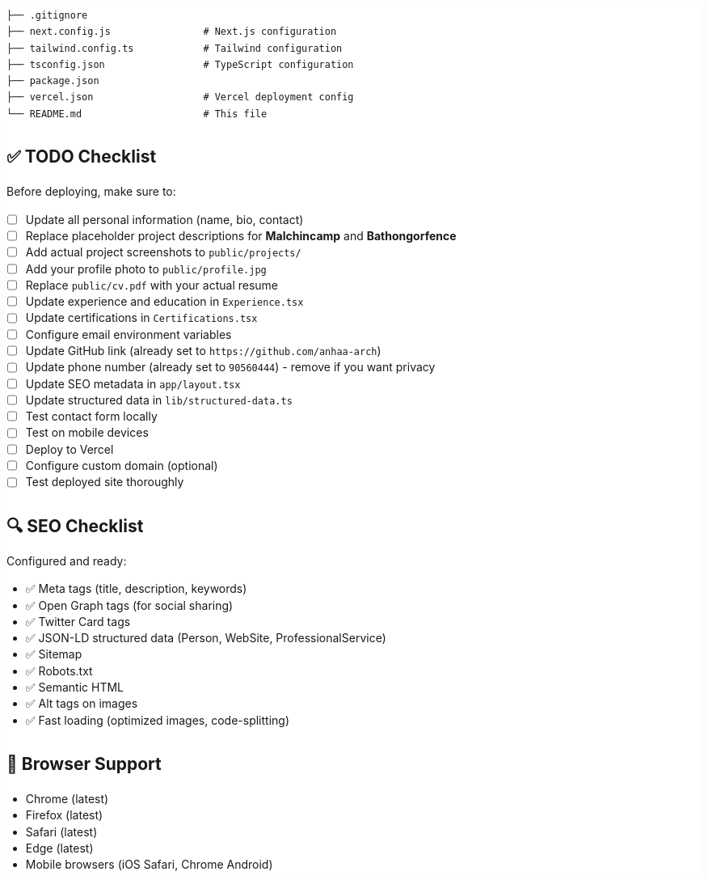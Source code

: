 ```
├── .gitignore
├── next.config.js                # Next.js configuration
├── tailwind.config.ts            # Tailwind configuration
├── tsconfig.json                 # TypeScript configuration
├── package.json
├── vercel.json                   # Vercel deployment config
└── README.md                     # This file
```

## ✅ TODO Checklist

Before deploying, make sure to:

- [ ] Update all personal information (name, bio, contact)
- [ ] Replace placeholder project descriptions for **Malchincamp** and **Bathongorfence**
- [ ] Add actual project screenshots to `public/projects/`
- [ ] Add your profile photo to `public/profile.jpg`
- [ ] Replace `public/cv.pdf` with your actual resume
- [ ] Update experience and education in `Experience.tsx`
- [ ] Update certifications in `Certifications.tsx`
- [ ] Configure email environment variables
- [ ] Update GitHub link (already set to `https://github.com/anhaa-arch`)
- [ ] Update phone number (already set to `90560444`) - remove if you want privacy
- [ ] Update SEO metadata in `app/layout.tsx`
- [ ] Update structured data in `lib/structured-data.ts`
- [ ] Test contact form locally
- [ ] Test on mobile devices
- [ ] Deploy to Vercel
- [ ] Configure custom domain (optional)
- [ ] Test deployed site thoroughly

## 🔍 SEO Checklist

Configured and ready:
- ✅ Meta tags (title, description, keywords)
- ✅ Open Graph tags (for social sharing)
- ✅ Twitter Card tags
- ✅ JSON-LD structured data (Person, WebSite, ProfessionalService)
- ✅ Sitemap
- ✅ Robots.txt
- ✅ Semantic HTML
- ✅ Alt tags on images
- ✅ Fast loading (optimized images, code-splitting)

## 📱 Browser Support

- Chrome (latest)
- Firefox (latest)
- Safari (latest)
- Edge (latest)
- Mobile browsers (iOS Safari, Chrome Android)
